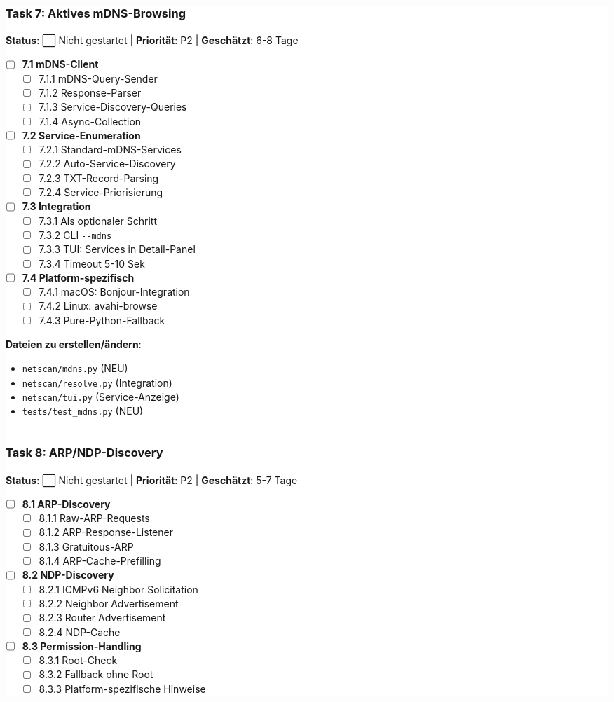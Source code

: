 ### Task 7: Aktives mDNS-Browsing
**Status**: ⬜ Nicht gestartet | **Priorität**: P2 | **Geschätzt**: 6-8 Tage

- [ ] **7.1 mDNS-Client**
  - [ ] 7.1.1 mDNS-Query-Sender
  - [ ] 7.1.2 Response-Parser
  - [ ] 7.1.3 Service-Discovery-Queries
  - [ ] 7.1.4 Async-Collection

- [ ] **7.2 Service-Enumeration**
  - [ ] 7.2.1 Standard-mDNS-Services
  - [ ] 7.2.2 Auto-Service-Discovery
  - [ ] 7.2.3 TXT-Record-Parsing
  - [ ] 7.2.4 Service-Priorisierung

- [ ] **7.3 Integration**
  - [ ] 7.3.1 Als optionaler Schritt
  - [ ] 7.3.2 CLI `--mdns`
  - [ ] 7.3.3 TUI: Services in Detail-Panel
  - [ ] 7.3.4 Timeout 5-10 Sek

- [ ] **7.4 Platform-spezifisch**
  - [ ] 7.4.1 macOS: Bonjour-Integration
  - [ ] 7.4.2 Linux: avahi-browse
  - [ ] 7.4.3 Pure-Python-Fallback

**Dateien zu erstellen/ändern**:
- `netscan/mdns.py` (NEU)
- `netscan/resolve.py` (Integration)
- `netscan/tui.py` (Service-Anzeige)
- `tests/test_mdns.py` (NEU)

---

### Task 8: ARP/NDP-Discovery
**Status**: ⬜ Nicht gestartet | **Priorität**: P2 | **Geschätzt**: 5-7 Tage

- [ ] **8.1 ARP-Discovery**
  - [ ] 8.1.1 Raw-ARP-Requests
  - [ ] 8.1.2 ARP-Response-Listener
  - [ ] 8.1.3 Gratuitous-ARP
  - [ ] 8.1.4 ARP-Cache-Prefilling

- [ ] **8.2 NDP-Discovery**
  - [ ] 8.2.1 ICMPv6 Neighbor Solicitation
  - [ ] 8.2.2 Neighbor Advertisement
  - [ ] 8.2.3 Router Advertisement
  - [ ] 8.2.4 NDP-Cache

- [ ] **8.3 Permission-Handling**
  - [ ] 8.3.1 Root-Check
  - [ ] 8.3.2 Fallback ohne Root
  - [ ] 8.3.3 Platform-spezifische Hinweise
